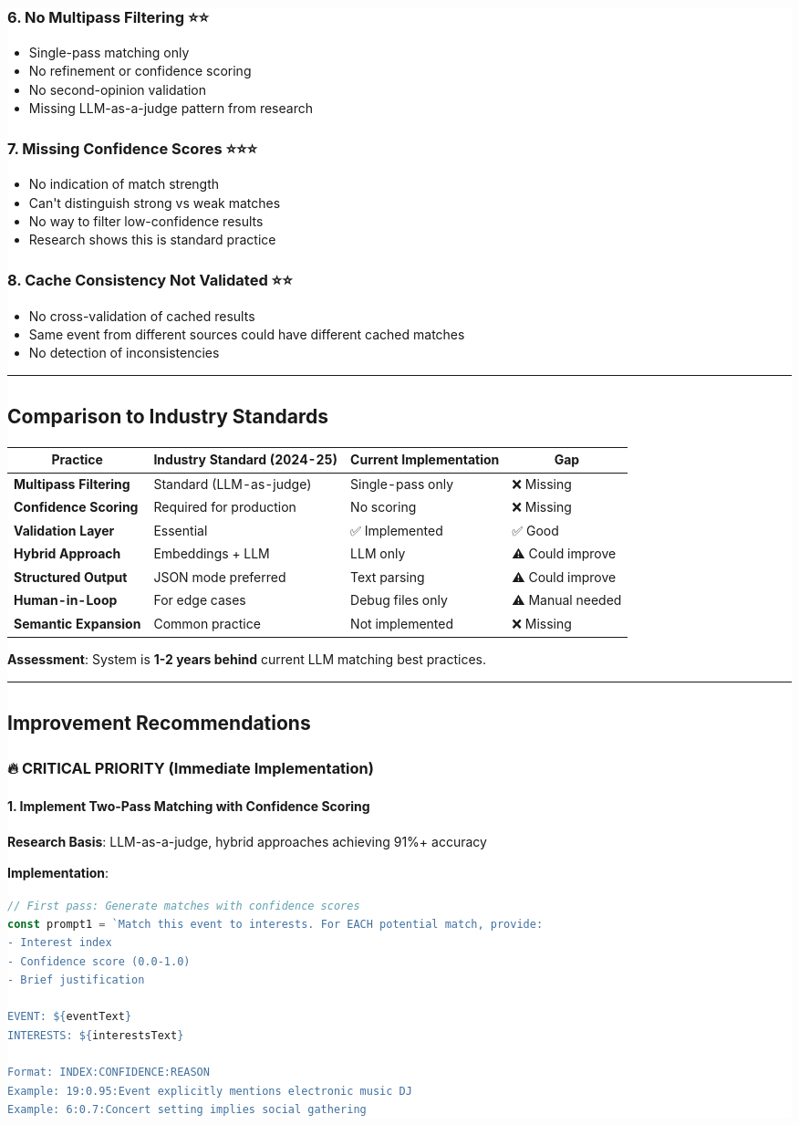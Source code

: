 ### 6. **No Multipass Filtering** ⭐⭐
- Single-pass matching only
- No refinement or confidence scoring
- No second-opinion validation
- Missing LLM-as-a-judge pattern from research

### 7. **Missing Confidence Scores** ⭐⭐⭐
- No indication of match strength
- Can't distinguish strong vs weak matches
- No way to filter low-confidence results
- Research shows this is standard practice

### 8. **Cache Consistency Not Validated** ⭐⭐
- No cross-validation of cached results
- Same event from different sources could have different cached matches
- No detection of inconsistencies

---

## Comparison to Industry Standards

| Practice | Industry Standard (2024-25) | Current Implementation | Gap |
|----------|----------------------------|------------------------|-----|
| **Multipass Filtering** | Standard (LLM-as-judge) | Single-pass only | ❌ Missing |
| **Confidence Scoring** | Required for production | No scoring | ❌ Missing |
| **Validation Layer** | Essential | ✅ Implemented | ✅ Good |
| **Hybrid Approach** | Embeddings + LLM | LLM only | ⚠️ Could improve |
| **Structured Output** | JSON mode preferred | Text parsing | ⚠️ Could improve |
| **Human-in-Loop** | For edge cases | Debug files only | ⚠️ Manual needed |
| **Semantic Expansion** | Common practice | Not implemented | ❌ Missing |

**Assessment**: System is **1-2 years behind** current LLM matching best practices.

---

## Improvement Recommendations

### 🔥 **CRITICAL PRIORITY** (Immediate Implementation)

#### 1. Implement Two-Pass Matching with Confidence Scoring

**Research Basis**: LLM-as-a-judge, hybrid approaches achieving 91%+ accuracy

**Implementation**:

```typescript
// First pass: Generate matches with confidence scores
const prompt1 = `Match this event to interests. For EACH potential match, provide:
- Interest index
- Confidence score (0.0-1.0)
- Brief justification

EVENT: ${eventText}
INTERESTS: ${interestsText}

Format: INDEX:CONFIDENCE:REASON
Example: 19:0.95:Event explicitly mentions electronic music DJ
Example: 6:0.7:Concert setting implies social gathering

```